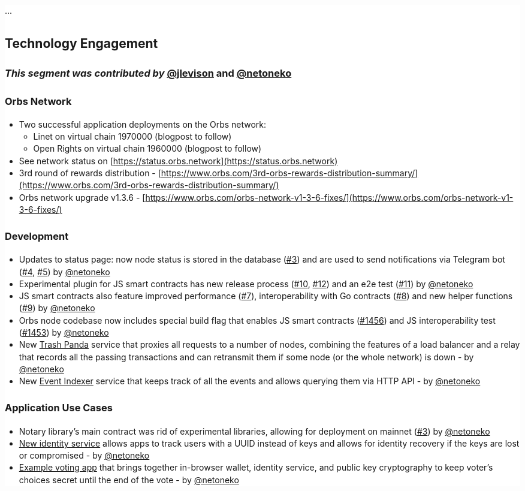 ...

## **Technology Engagement**

### _This segment was contributed by_ [@jlevison](https://github.com/jlevison) and [@netoneko](https://github.com/netoneko)

### **Orbs Network**

- Two successful application deployments on the Orbs network:
  - Linet on virtual chain 1970000 (blogpost to follow)
  - Open Rights on virtual chain 1960000 (blogpost to follow)
- See network status on [https://status.orbs.network](https://status.orbs.network)
- 3rd round of rewards distribution - [https://www.orbs.com/3rd-orbs-rewards-distribution-summary/](https://www.orbs.com/3rd-orbs-rewards-distribution-summary/)
- Orbs network upgrade v1.3.6 - [https://www.orbs.com/orbs-network-v1-3-6-fixes/](https://www.orbs.com/orbs-network-v1-3-6-fixes/)

### **Development**

- Updates to status page: now node status is stored in the database ([#3](https://github.com/orbs-network/status-page/pull/3)) and are used to send notifications via Telegram bot ([#4](https://github.com/orbs-network/status-page/pull/4), [#5](https://github.com/orbs-network/status-page/pull/5)) by [@netoneko](https://github.com/netoneko)
- Experimental plugin for JS smart contracts has new release process ([#10](https://github.com/orbs-network/orbs-network-javascript-plugin/pull/10), [#12](https://github.com/orbs-network/orbs-network-javascript-plugin/pull/12)) and an e2e test ([#11](https://github.com/orbs-network/orbs-network-javascript-plugin/pull/11)) by [@netoneko](https://github.com/netoneko)
- JS smart contracts also feature improved performance ([#7](https://github.com/orbs-network/orbs-network-javascript-plugin/pull/7)), interoperability with Go contracts ([#8](https://github.com/orbs-network/orbs-network-javascript-plugin/pull/8)) and new helper functions ([#9](https://github.com/orbs-network/orbs-network-javascript-plugin/pull/9)) by [@netoneko](https://github.com/netoneko)
- Orbs node codebase now includes special build flag that enables JS smart contracts ([#1456](https://github.com/orbs-network/orbs-network-go/pull/1456)) and JS interoperability test ([#1453](https://github.com/orbs-network/orbs-network-go/pull/1453)) by [@netoneko](https://github.com/netoneko)
- New [Trash Panda](https://github.com/orbs-network/trash-panda/) service that proxies all requests to a number of nodes, combining the features of a load balancer and a relay that records all the passing transactions and can retransmit them if some node (or the whole network) is down - by [@netoneko](https://github.com/netoneko)
- New [Event Indexer](https://github.com/orbs-network/orbs-network-events-service) service that keeps track of all the events and allows querying them via HTTP API - by [@netoneko](https://github.com/netoneko)

### **Application Use Cases**

- Notary library’s main contract was rid of experimental libraries, allowing for deployment on mainnet ([#3](https://github.com/orbs-network/orbs-notary-lib/pull/3)) by [@netoneko](https://github.com/netoneko)
- [New identity service](https://github.com/orbs-network/identity) allows apps to track users with a UUID instead of keys and allows for identity recovery if the keys are lost or compromised - by [@netoneko](https://github.com/netoneko)
- [Example voting app](https://github.com/orbs-network/polls) that brings together in-browser wallet, identity service, and public key cryptography to keep voter’s choices secret until the end of the vote - by [@netoneko](https://github.com/netoneko)

